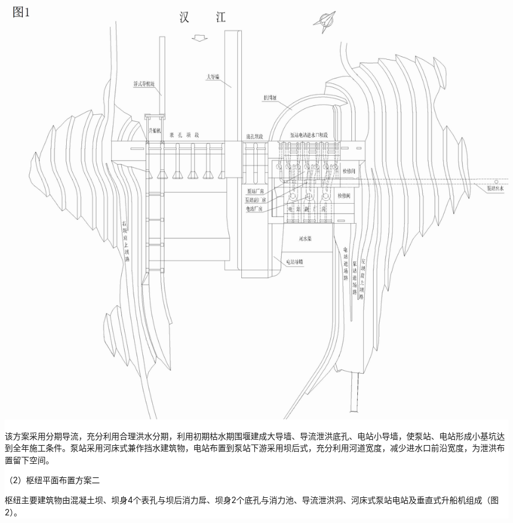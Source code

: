 ![枢纽布置方案一](/5yin-han-ji-wei-gong-cheng-gong-cheng-ji-zhu-wen-ti/img/huangjinxia-1.jpg "图一")

该方案采用分期导流，充分利用合理洪水分期，利用初期枯水期围堰建成大导墙、导流泄洪底孔、电站小导墙，使泵站、电站形成小基坑达到全年施工条件。泵站采用河床式兼作挡水建筑物，电站布置到泵站下游采用坝后式，充分利用河道宽度，减少进水口前沿宽度，为泄洪布置留下空间。

（2）枢纽平面布置方案二

枢纽主要建筑物由混凝土坝、坝身4个表孔与坝后消力戽、坝身2个底孔与消力池、导流泄洪洞、河床式泵站电站及垂直式升船机组成（图2）。
